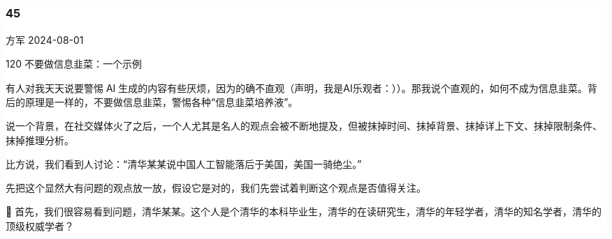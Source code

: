 ### 45

方军 2024-08-01

120 不要做信息韭菜：一个示例

有人对我天天说要警惕 AI 生成的内容有些厌烦，因为的确不直观（声明，我是AI乐观者：））。那我说个直观的，如何不成为信息韭菜。背后的原理是一样的，不要做信息韭菜，警惕各种“信息韭菜培养液”。

说一个背景，在社交媒体火了之后，一个人尤其是名人的观点会被不断地提及，但被抹掉时间、抹掉背景、抹掉详上下文、抹掉限制条件、抹掉推理分析。

比方说，我们看到人讨论：“清华某某说中国人工智能落后于美国，美国一骑绝尘。”

先把这个显然大有问题的观点放一放，假设它是对的，我们先尝试着判断这个观点是否值得关注。

📍 首先，我们很容易看到问题，清华某某。这个人是个清华的本科毕业生，清华的在读研究生，清华的年轻学者，清华的知名学者，清华的顶级权威学者？

